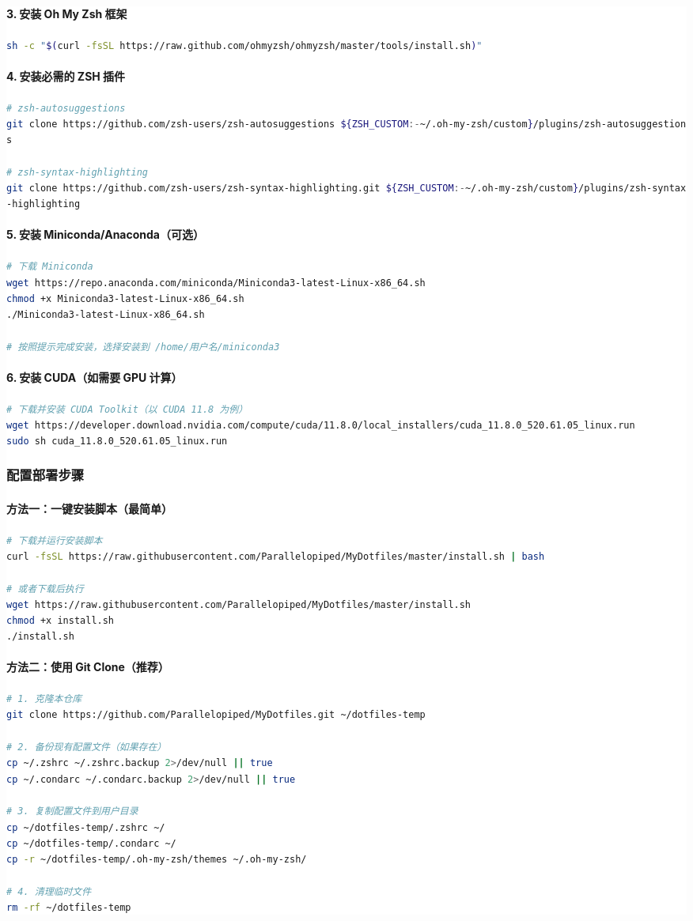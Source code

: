 #### 3. 安装 Oh My Zsh 框架
```bash
sh -c "$(curl -fsSL https://raw.github.com/ohmyzsh/ohmyzsh/master/tools/install.sh)"
```

#### 4. 安装必需的 ZSH 插件
```bash
# zsh-autosuggestions
git clone https://github.com/zsh-users/zsh-autosuggestions ${ZSH_CUSTOM:-~/.oh-my-zsh/custom}/plugins/zsh-autosuggestions

# zsh-syntax-highlighting  
git clone https://github.com/zsh-users/zsh-syntax-highlighting.git ${ZSH_CUSTOM:-~/.oh-my-zsh/custom}/plugins/zsh-syntax-highlighting
```

#### 5. 安装 Miniconda/Anaconda（可选）
```bash
# 下载 Miniconda
wget https://repo.anaconda.com/miniconda/Miniconda3-latest-Linux-x86_64.sh
chmod +x Miniconda3-latest-Linux-x86_64.sh
./Miniconda3-latest-Linux-x86_64.sh

# 按照提示完成安装，选择安装到 /home/用户名/miniconda3
```

#### 6. 安装 CUDA（如需要 GPU 计算）
```bash
# 下载并安装 CUDA Toolkit（以 CUDA 11.8 为例）
wget https://developer.download.nvidia.com/compute/cuda/11.8.0/local_installers/cuda_11.8.0_520.61.05_linux.run
sudo sh cuda_11.8.0_520.61.05_linux.run
```

### 配置部署步骤

#### 方法一：一键安装脚本（最简单）
```bash
# 下载并运行安装脚本
curl -fsSL https://raw.githubusercontent.com/Parallelopiped/MyDotfiles/master/install.sh | bash

# 或者下载后执行
wget https://raw.githubusercontent.com/Parallelopiped/MyDotfiles/master/install.sh
chmod +x install.sh
./install.sh
```

#### 方法二：使用 Git Clone（推荐）
```bash
# 1. 克隆本仓库
git clone https://github.com/Parallelopiped/MyDotfiles.git ~/dotfiles-temp

# 2. 备份现有配置文件（如果存在）
cp ~/.zshrc ~/.zshrc.backup 2>/dev/null || true
cp ~/.condarc ~/.condarc.backup 2>/dev/null || true

# 3. 复制配置文件到用户目录
cp ~/dotfiles-temp/.zshrc ~/
cp ~/dotfiles-temp/.condarc ~/
cp -r ~/dotfiles-temp/.oh-my-zsh/themes ~/.oh-my-zsh/

# 4. 清理临时文件
rm -rf ~/dotfiles-temp
```
